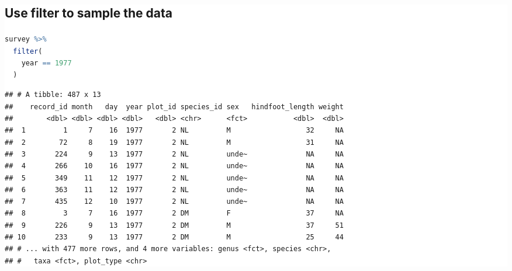 ## Use filter to sample the data

``` r
survey %>% 
  filter(
    year == 1977
  )
```

    ## # A tibble: 487 x 13
    ##    record_id month   day  year plot_id species_id sex   hindfoot_length weight
    ##        <dbl> <dbl> <dbl> <dbl>   <dbl> <chr>      <fct>           <dbl>  <dbl>
    ##  1         1     7    16  1977       2 NL         M                  32     NA
    ##  2        72     8    19  1977       2 NL         M                  31     NA
    ##  3       224     9    13  1977       2 NL         unde~              NA     NA
    ##  4       266    10    16  1977       2 NL         unde~              NA     NA
    ##  5       349    11    12  1977       2 NL         unde~              NA     NA
    ##  6       363    11    12  1977       2 NL         unde~              NA     NA
    ##  7       435    12    10  1977       2 NL         unde~              NA     NA
    ##  8         3     7    16  1977       2 DM         F                  37     NA
    ##  9       226     9    13  1977       2 DM         M                  37     51
    ## 10       233     9    13  1977       2 DM         M                  25     44
    ## # ... with 477 more rows, and 4 more variables: genus <fct>, species <chr>,
    ## #   taxa <fct>, plot_type <chr>
